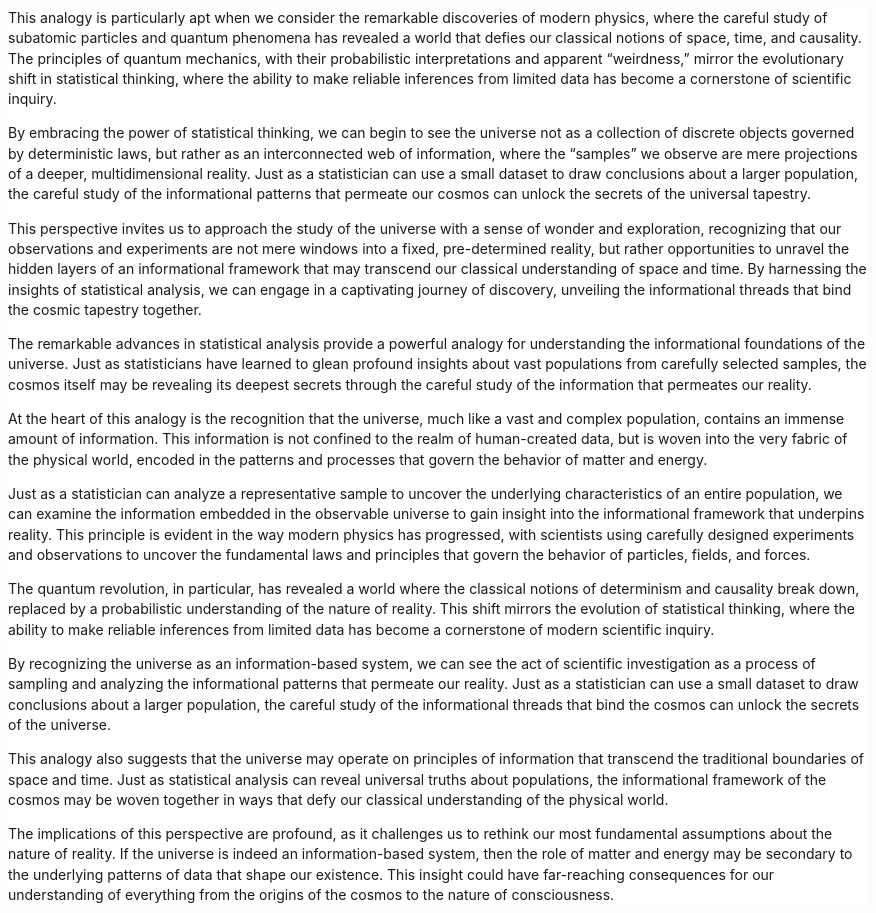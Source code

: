 This analogy is particularly apt when we consider the remarkable discoveries of modern physics, where the careful study of subatomic particles and quantum phenomena has revealed a world that defies our classical notions of space, time, and causality. The principles of quantum mechanics, with their probabilistic interpretations and apparent “weirdness,” mirror the evolutionary shift in statistical thinking, where the ability to make reliable inferences from limited data has become a cornerstone of scientific inquiry.

By embracing the power of statistical thinking, we can begin to see the universe not as a collection of discrete objects governed by deterministic laws, but rather as an interconnected web of information, where the “samples” we observe are mere projections of a deeper, multidimensional reality. Just as a statistician can use a small dataset to draw conclusions about a larger population, the careful study of the informational patterns that permeate our cosmos can unlock the secrets of the universal tapestry.

This perspective invites us to approach the study of the universe with a sense of wonder and exploration, recognizing that our observations and experiments are not mere windows into a fixed, pre-determined reality, but rather opportunities to unravel the hidden layers of an informational framework that may transcend our classical understanding of space and time. By harnessing the insights of statistical analysis, we can engage in a captivating journey of discovery, unveiling the informational threads that bind the cosmic tapestry together.

The remarkable advances in statistical analysis provide a powerful analogy for understanding the informational foundations of the universe. Just as statisticians have learned to glean profound insights about vast populations from carefully selected samples, the cosmos itself may be revealing its deepest secrets through the careful study of the information that permeates our reality.

At the heart of this analogy is the recognition that the universe, much like a vast and complex population, contains an immense amount of information. This information is not confined to the realm of human-created data, but is woven into the very fabric of the physical world, encoded in the patterns and processes that govern the behavior of matter and energy.

Just as a statistician can analyze a representative sample to uncover the underlying characteristics of an entire population, we can examine the information embedded in the observable universe to gain insight into the informational framework that underpins reality. This principle is evident in the way modern physics has progressed, with scientists using carefully designed experiments and observations to uncover the fundamental laws and principles that govern the behavior of particles, fields, and forces.

The quantum revolution, in particular, has revealed a world where the classical notions of determinism and causality break down, replaced by a probabilistic understanding of the nature of reality. This shift mirrors the evolution of statistical thinking, where the ability to make reliable inferences from limited data has become a cornerstone of modern scientific inquiry.

By recognizing the universe as an information-based system, we can see the act of scientific investigation as a process of sampling and analyzing the informational patterns that permeate our reality. Just as a statistician can use a small dataset to draw conclusions about a larger population, the careful study of the informational threads that bind the cosmos can unlock the secrets of the universe.

This analogy also suggests that the universe may operate on principles of information that transcend the traditional boundaries of space and time. Just as statistical analysis can reveal universal truths about populations, the informational framework of the cosmos may be woven together in ways that defy our classical understanding of the physical world.

The implications of this perspective are profound, as it challenges us to rethink our most fundamental assumptions about the nature of reality. If the universe is indeed an information-based system, then the role of matter and energy may be secondary to the underlying patterns of data that shape our existence. This insight could have far-reaching consequences for our understanding of everything from the origins of the cosmos to the nature of consciousness.
